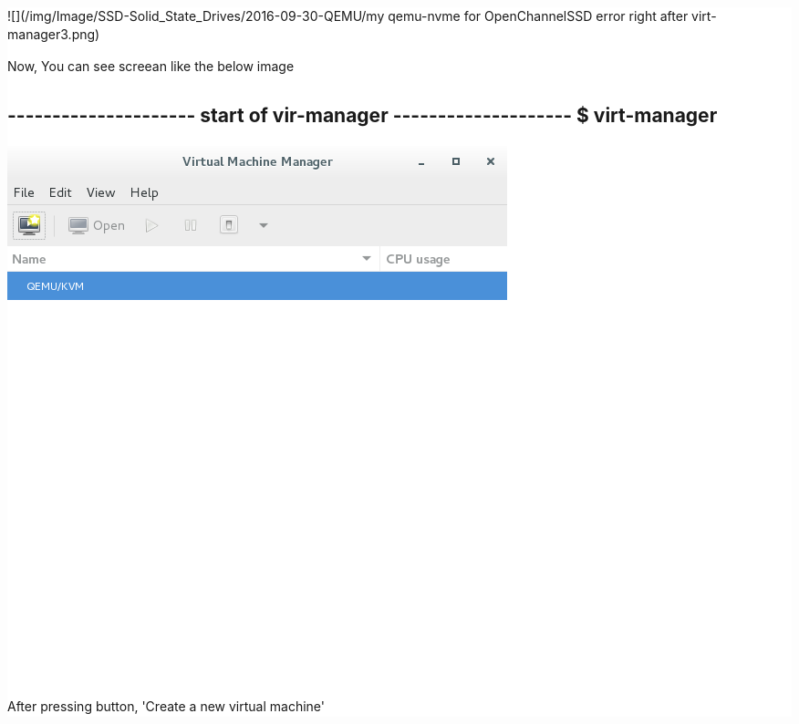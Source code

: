 ![](/img/Image/SSD-Solid_State_Drives/2016-09-30-QEMU/my qemu-nvme for OpenChannelSSD error right after virt-manager3.png) 
 
 Now, You can see screean like the below image
 
 --------------------- start of vir-manager --------------------
 $ virt-manager
 ---------------------------------------------------------------
 
![](/img/Image/SSD-Solid_State_Drives/2016-09-30-QEMU/first_successful_screen.png) 
   
After pressing button, 'Create a new virtual machine'
